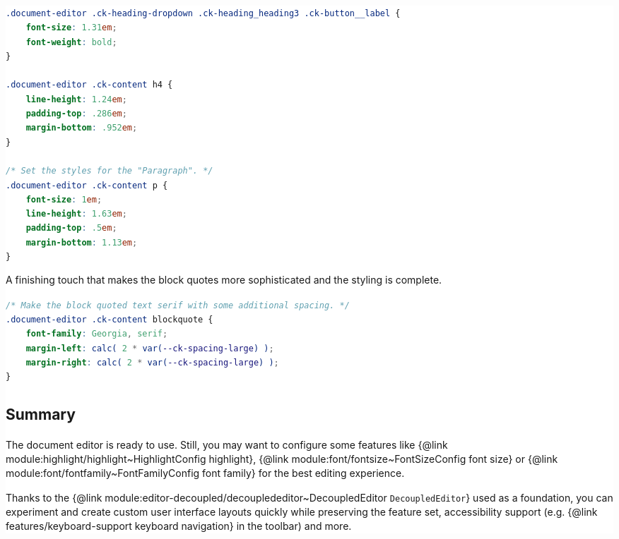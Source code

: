 ```css
.document-editor .ck-heading-dropdown .ck-heading_heading3 .ck-button__label {
	font-size: 1.31em;
	font-weight: bold;
}

.document-editor .ck-content h4 {
	line-height: 1.24em;
	padding-top: .286em;
	margin-bottom: .952em;
}

/* Set the styles for the "Paragraph". */
.document-editor .ck-content p {
	font-size: 1em;
	line-height: 1.63em;
	padding-top: .5em;
	margin-bottom: 1.13em;
}
```

A finishing touch that makes the block quotes more sophisticated and the styling is complete.

```css
/* Make the block quoted text serif with some additional spacing. */
.document-editor .ck-content blockquote {
	font-family: Georgia, serif;
	margin-left: calc( 2 * var(--ck-spacing-large) );
	margin-right: calc( 2 * var(--ck-spacing-large) );
}
```

## Summary

The document editor is ready to use. Still, you may want to configure some features like {@link module:highlight/highlight~HighlightConfig highlight}, {@link module:font/fontsize~FontSizeConfig font size} or {@link module:font/fontfamily~FontFamilyConfig font family} for the best editing experience.

Thanks to the {@link module:editor-decoupled/decouplededitor~DecoupledEditor `DecoupledEditor`} used as a foundation, you can experiment and create custom user interface layouts quickly while preserving the feature set, accessibility support (e.g. {@link features/keyboard-support keyboard navigation} in the toolbar) and more.
